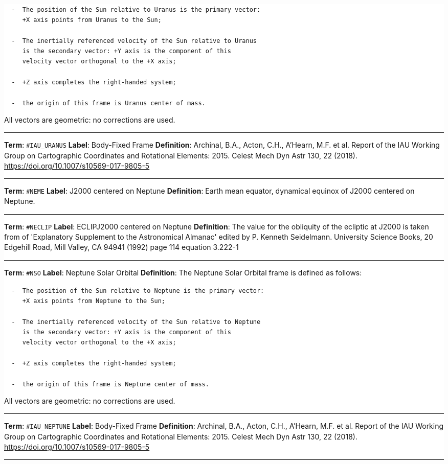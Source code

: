       -  The position of the Sun relative to Uranus is the primary vector:
         +X axis points from Uranus to the Sun;

      -  The inertially referenced velocity of the Sun relative to Uranus
         is the secondary vector: +Y axis is the component of this
         velocity vector orthogonal to the +X axis;

      -  +Z axis completes the right-handed system;

      -  the origin of this frame is Uranus center of mass.

   All vectors are geometric: no corrections are used.
______________________________________________________________

**Term**: `#IAU_URANUS`
**Label**: Body-Fixed Frame
**Definition**: Archinal, B.A., Acton, C.H., A’Hearn, M.F. et al. Report of the IAU Working Group on Cartographic Coordinates and Rotational Elements: 2015.
			Celest Mech Dyn Astr 130, 22 (2018). https://doi.org/10.1007/s10569-017-9805-5
______________________________________________________________

**Term**: `#NEME`
**Label**: J2000 centered on Neptune
**Definition**: Earth mean equator, dynamical equinox of J2000 centered on Neptune.
______________________________________________________________

**Term**: `#NECLIP`
**Label**: ECLIPJ2000 centered on Neptune
**Definition**: The value for the obliquity of the
                      ecliptic at J2000 is taken from 
                      of 'Explanatory Supplement to the Astronomical Almanac'
						edited by P. Kenneth Seidelmann. University Science
						Books, 20 Edgehill Road, Mill Valley, CA 94941 (1992)
					  page 114 equation 3.222-1
______________________________________________________________

**Term**: `#NSO`
**Label**: Neptune Solar Orbital
**Definition**: The Neptune Solar Orbital frame is defined as follows:

      -  The position of the Sun relative to Neptune is the primary vector:
         +X axis points from Neptune to the Sun;

      -  The inertially referenced velocity of the Sun relative to Neptune
         is the secondary vector: +Y axis is the component of this
         velocity vector orthogonal to the +X axis;

      -  +Z axis completes the right-handed system;

      -  the origin of this frame is Neptune center of mass.

   All vectors are geometric: no corrections are used.
______________________________________________________________

**Term**: `#IAU_NEPTUNE`
**Label**: Body-Fixed Frame
**Definition**: Archinal, B.A., Acton, C.H., A’Hearn, M.F. et al. Report of the IAU Working Group on Cartographic Coordinates and Rotational Elements: 2015.
			Celest Mech Dyn Astr 130, 22 (2018). https://doi.org/10.1007/s10569-017-9805-5
______________________________________________________________
